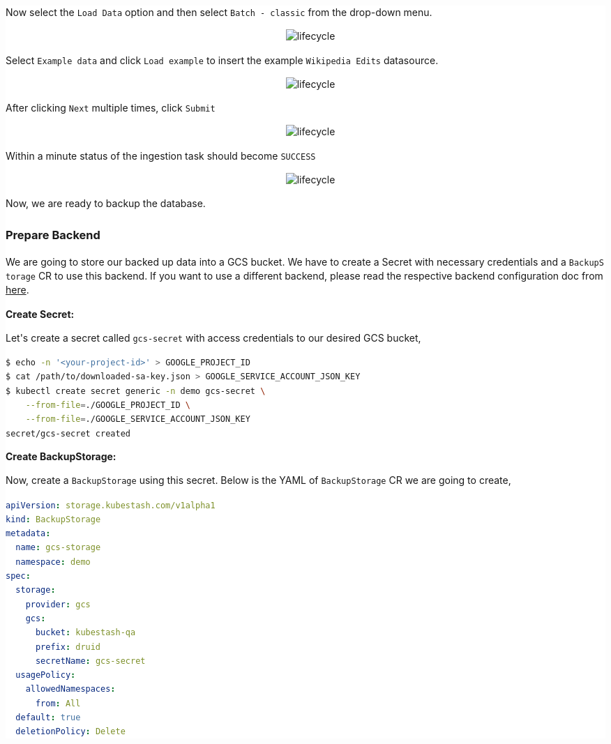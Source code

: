 Now select the `Load Data` option and then select `Batch - classic` from the drop-down menu.
<p align="center">
  <img alt="lifecycle"  src="/docs/v2025.5.30/guides/druid/backup/cross-ns-dependencies/images/druid-ui-2.png">
</p>

Select `Example data` and click `Load example` to insert the example `Wikipedia Edits` datasource.

<p align="center">
  <img alt="lifecycle"  src="/docs/v2025.5.30/guides/druid/backup/cross-ns-dependencies/images/druid-ui-3.png">
</p>

After clicking `Next` multiple times, click `Submit`

<p align="center">
  <img alt="lifecycle"  src="/docs/v2025.5.30/guides/druid/backup/cross-ns-dependencies/images/druid-ui-4.png">
</p>

Within a minute status of the ingestion task should become `SUCCESS`
<p align="center">
  <img alt="lifecycle"  src="/docs/v2025.5.30/guides/druid/backup/cross-ns-dependencies/images/druid-ui-5.png">
</p>

Now, we are ready to backup the database.

### Prepare Backend

We are going to store our backed up data into a GCS bucket. We have to create a Secret with necessary credentials and a `BackupStorage` CR to use this backend. If you want to use a different backend, please read the respective backend configuration doc from [here](https://kubestash.com/docs/latest/guides/backends/overview/).

**Create Secret:**

Let's create a secret called `gcs-secret` with access credentials to our desired GCS bucket,

```bash
$ echo -n '<your-project-id>' > GOOGLE_PROJECT_ID
$ cat /path/to/downloaded-sa-key.json > GOOGLE_SERVICE_ACCOUNT_JSON_KEY
$ kubectl create secret generic -n demo gcs-secret \
    --from-file=./GOOGLE_PROJECT_ID \
    --from-file=./GOOGLE_SERVICE_ACCOUNT_JSON_KEY
secret/gcs-secret created
```

**Create BackupStorage:**

Now, create a `BackupStorage` using this secret. Below is the YAML of `BackupStorage` CR we are going to create,

```yaml
apiVersion: storage.kubestash.com/v1alpha1
kind: BackupStorage
metadata:
  name: gcs-storage
  namespace: demo
spec:
  storage:
    provider: gcs
    gcs:
      bucket: kubestash-qa
      prefix: druid
      secretName: gcs-secret
  usagePolicy:
    allowedNamespaces:
      from: All
  default: true
  deletionPolicy: Delete
```